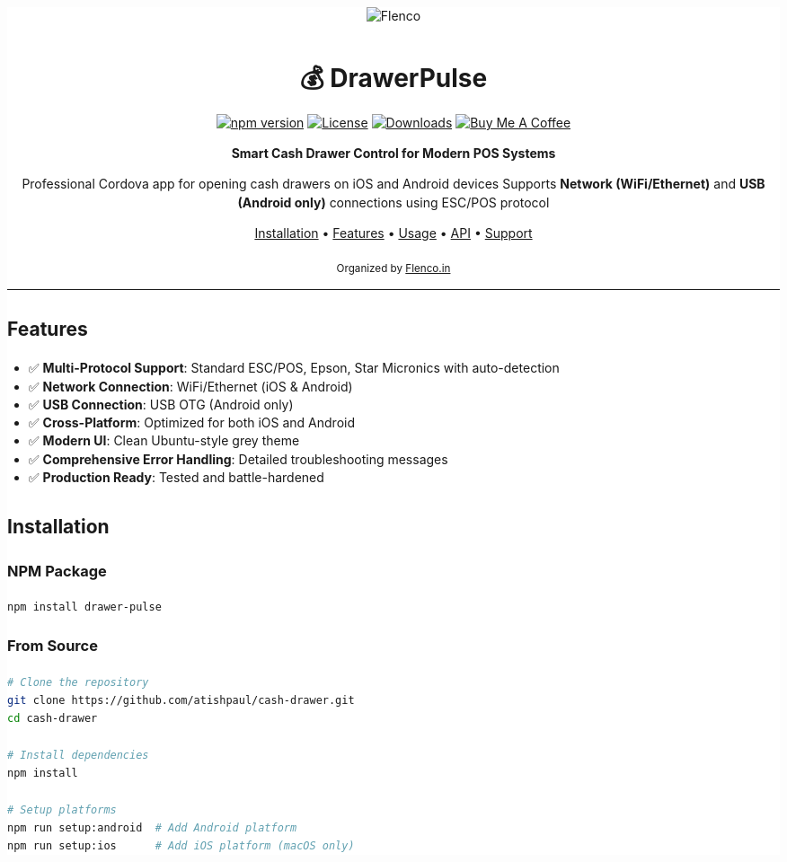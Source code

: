 <div align="center">
  <img src="https://flenco.in/wp-content/uploads/2023/09/cropped-flenco-2023.png" alt="Flenco" width="200"/>

  # 💰 DrawerPulse

  [![npm version](https://img.shields.io/npm/v/drawer-pulse.svg)](https://www.npmjs.com/package/drawer-pulse)
  [![License](https://img.shields.io/badge/License-Apache%202.0-blue.svg)](LICENSE)
  [![Downloads](https://img.shields.io/npm/dm/drawer-pulse.svg)](https://www.npmjs.com/package/drawer-pulse)
  [![Buy Me A Coffee](https://img.shields.io/badge/Buy%20Me%20A%20Coffee-Donate-orange.svg)](https://www.buymeacoffee.com/atishpaul)

  **Smart Cash Drawer Control for Modern POS Systems**

  Professional Cordova app for opening cash drawers on iOS and Android devices
  Supports **Network (WiFi/Ethernet)** and **USB (Android only)** connections using ESC/POS protocol

  [Installation](#installation) • [Features](#features) • [Usage](#usage) • [API](#api-reference) • [Support](#support)

  <sub>Organized by [Flenco.in](https://flenco.in)</sub>
</div>

---

## Features

- ✅ **Multi-Protocol Support**: Standard ESC/POS, Epson, Star Micronics with auto-detection
- ✅ **Network Connection**: WiFi/Ethernet (iOS & Android)
- ✅ **USB Connection**: USB OTG (Android only)
- ✅ **Cross-Platform**: Optimized for both iOS and Android
- ✅ **Modern UI**: Clean Ubuntu-style grey theme
- ✅ **Comprehensive Error Handling**: Detailed troubleshooting messages
- ✅ **Production Ready**: Tested and battle-hardened

## Installation

### NPM Package

```bash
npm install drawer-pulse
```

### From Source

```bash
# Clone the repository
git clone https://github.com/atishpaul/cash-drawer.git
cd cash-drawer

# Install dependencies
npm install

# Setup platforms
npm run setup:android  # Add Android platform
npm run setup:ios      # Add iOS platform (macOS only)
```

